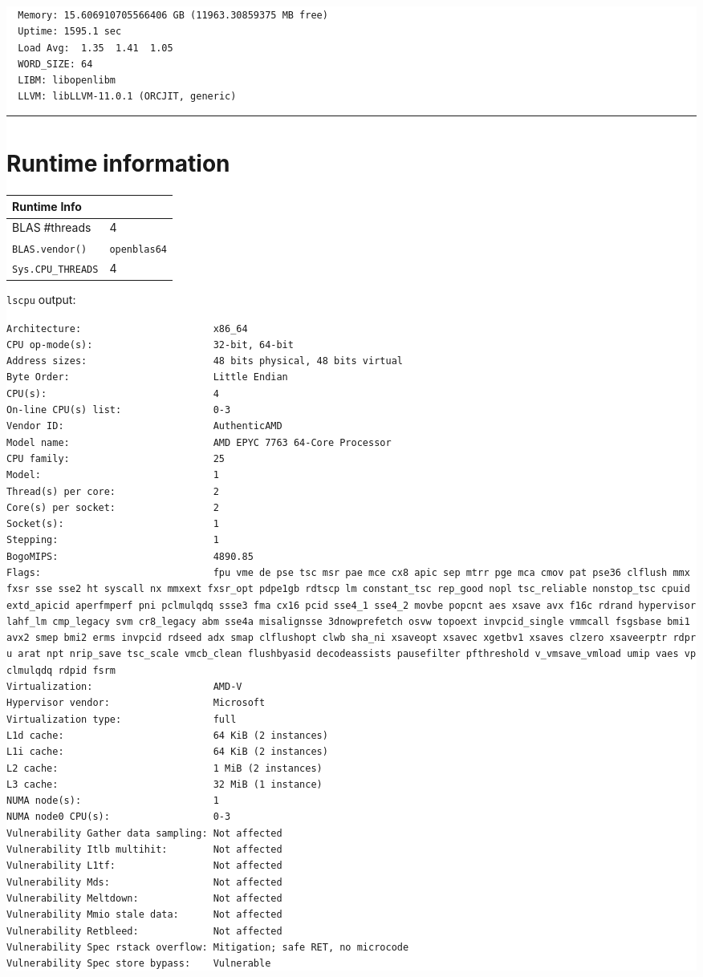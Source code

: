 ```
  Memory: 15.606910705566406 GB (11963.30859375 MB free)
  Uptime: 1595.1 sec
  Load Avg:  1.35  1.41  1.05
  WORD_SIZE: 64
  LIBM: libopenlibm
  LLVM: libLLVM-11.0.1 (ORCJIT, generic)
```

---
# Runtime information
| Runtime Info | |
|:--|:--|
| BLAS #threads | 4 |
| `BLAS.vendor()` | `openblas64` |
| `Sys.CPU_THREADS` | 4 |

`lscpu` output:

    Architecture:                       x86_64
    CPU op-mode(s):                     32-bit, 64-bit
    Address sizes:                      48 bits physical, 48 bits virtual
    Byte Order:                         Little Endian
    CPU(s):                             4
    On-line CPU(s) list:                0-3
    Vendor ID:                          AuthenticAMD
    Model name:                         AMD EPYC 7763 64-Core Processor
    CPU family:                         25
    Model:                              1
    Thread(s) per core:                 2
    Core(s) per socket:                 2
    Socket(s):                          1
    Stepping:                           1
    BogoMIPS:                           4890.85
    Flags:                              fpu vme de pse tsc msr pae mce cx8 apic sep mtrr pge mca cmov pat pse36 clflush mmx fxsr sse sse2 ht syscall nx mmxext fxsr_opt pdpe1gb rdtscp lm constant_tsc rep_good nopl tsc_reliable nonstop_tsc cpuid extd_apicid aperfmperf pni pclmulqdq ssse3 fma cx16 pcid sse4_1 sse4_2 movbe popcnt aes xsave avx f16c rdrand hypervisor lahf_lm cmp_legacy svm cr8_legacy abm sse4a misalignsse 3dnowprefetch osvw topoext invpcid_single vmmcall fsgsbase bmi1 avx2 smep bmi2 erms invpcid rdseed adx smap clflushopt clwb sha_ni xsaveopt xsavec xgetbv1 xsaves clzero xsaveerptr rdpru arat npt nrip_save tsc_scale vmcb_clean flushbyasid decodeassists pausefilter pfthreshold v_vmsave_vmload umip vaes vpclmulqdq rdpid fsrm
    Virtualization:                     AMD-V
    Hypervisor vendor:                  Microsoft
    Virtualization type:                full
    L1d cache:                          64 KiB (2 instances)
    L1i cache:                          64 KiB (2 instances)
    L2 cache:                           1 MiB (2 instances)
    L3 cache:                           32 MiB (1 instance)
    NUMA node(s):                       1
    NUMA node0 CPU(s):                  0-3
    Vulnerability Gather data sampling: Not affected
    Vulnerability Itlb multihit:        Not affected
    Vulnerability L1tf:                 Not affected
    Vulnerability Mds:                  Not affected
    Vulnerability Meltdown:             Not affected
    Vulnerability Mmio stale data:      Not affected
    Vulnerability Retbleed:             Not affected
    Vulnerability Spec rstack overflow: Mitigation; safe RET, no microcode
    Vulnerability Spec store bypass:    Vulnerable